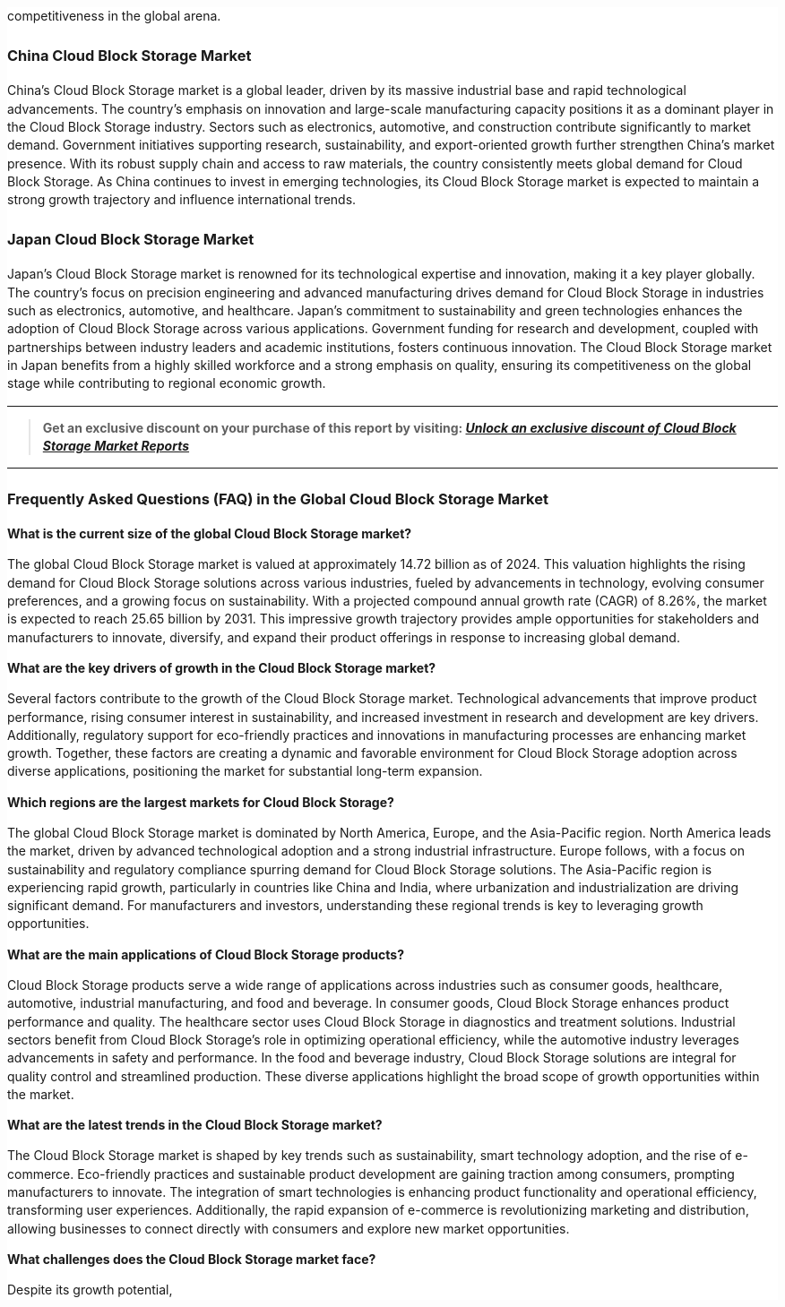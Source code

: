 competitiveness in the global arena.</p><h3>China Cloud Block Storage Market</h3><p>China&rsquo;s Cloud Block Storage market is a global leader, driven by its massive industrial base and rapid technological advancements. The country&rsquo;s emphasis on innovation and large-scale manufacturing capacity positions it as a dominant player in the Cloud Block Storage industry. Sectors such as electronics, automotive, and construction contribute significantly to market demand. Government initiatives supporting research, sustainability, and export-oriented growth further strengthen China&rsquo;s market presence. With its robust supply chain and access to raw materials, the country consistently meets global demand for Cloud Block Storage. As China continues to invest in emerging technologies, its Cloud Block Storage market is expected to maintain a strong growth trajectory and influence international trends.</p><h3>Japan Cloud Block Storage Market</h3><p>Japan&rsquo;s Cloud Block Storage market is renowned for its technological expertise and innovation, making it a key player globally. The country&rsquo;s focus on precision engineering and advanced manufacturing drives demand for Cloud Block Storage in industries such as electronics, automotive, and healthcare. Japan&rsquo;s commitment to sustainability and green technologies enhances the adoption of Cloud Block Storage across various applications. Government funding for research and development, coupled with partnerships between industry leaders and academic institutions, fosters continuous innovation. The Cloud Block Storage market in Japan benefits from a highly skilled workforce and a strong emphasis on quality, ensuring its competitiveness on the global stage while contributing to regional economic growth.</p><hr /><blockquote><p><strong>Get an exclusive discount on your purchase of this report by visiting: <em><a href="://marketresearchpulse.com/ask-for-discount/64158?utm_source=Github&amp;utm_medium=025">Unlock an exclusive discount of Cloud Block Storage Market Reports</a></em>&nbsp;</strong></p></blockquote><hr /><h3>Frequently Asked Questions (FAQ) in the Global Cloud Block Storage Market</h3><p><strong>What is the current size of the global Cloud Block Storage market?</strong></p><p>The global Cloud Block Storage market is valued at approximately 14.72 billion as of 2024. This valuation highlights the rising demand for Cloud Block Storage solutions across various industries, fueled by advancements in technology, evolving consumer preferences, and a growing focus on sustainability. With a projected compound annual growth rate (CAGR) of 8.26%, the market is expected to reach 25.65 billion by 2031. This impressive growth trajectory provides ample opportunities for stakeholders and manufacturers to innovate, diversify, and expand their product offerings in response to increasing global demand.</p><p><strong>What are the key drivers of growth in the Cloud Block Storage market?</strong></p><p>Several factors contribute to the growth of the Cloud Block Storage market. Technological advancements that improve product performance, rising consumer interest in sustainability, and increased investment in research and development are key drivers. Additionally, regulatory support for eco-friendly practices and innovations in manufacturing processes are enhancing market growth. Together, these factors are creating a dynamic and favorable environment for Cloud Block Storage adoption across diverse applications, positioning the market for substantial long-term expansion.</p><p><strong>Which regions are the largest markets for Cloud Block Storage?</strong></p><p>The global Cloud Block Storage market is dominated by North America, Europe, and the Asia-Pacific region. North America leads the market, driven by advanced technological adoption and a strong industrial infrastructure. Europe follows, with a focus on sustainability and regulatory compliance spurring demand for Cloud Block Storage solutions. The Asia-Pacific region is experiencing rapid growth, particularly in countries like China and India, where urbanization and industrialization are driving significant demand. For manufacturers and investors, understanding these regional trends is key to leveraging growth opportunities.</p><p><strong>What are the main applications of Cloud Block Storage products?</strong></p><p>Cloud Block Storage products serve a wide range of applications across industries such as consumer goods, healthcare, automotive, industrial manufacturing, and food and beverage. In consumer goods, Cloud Block Storage enhances product performance and quality. The healthcare sector uses Cloud Block Storage in diagnostics and treatment solutions. Industrial sectors benefit from Cloud Block Storage&rsquo;s role in optimizing operational efficiency, while the automotive industry leverages advancements in safety and performance. In the food and beverage industry, Cloud Block Storage solutions are integral for quality control and streamlined production. These diverse applications highlight the broad scope of growth opportunities within the market.</p><p><strong>What are the latest trends in the Cloud Block Storage market?</strong></p><p>The Cloud Block Storage market is shaped by key trends such as sustainability, smart technology adoption, and the rise of e-commerce. Eco-friendly practices and sustainable product development are gaining traction among consumers, prompting manufacturers to innovate. The integration of smart technologies is enhancing product functionality and operational efficiency, transforming user experiences. Additionally, the rapid expansion of e-commerce is revolutionizing marketing and distribution, allowing businesses to connect directly with consumers and explore new market opportunities.</p><p><strong>What challenges does the Cloud Block Storage market face?</strong></p><p>Despite its growth potential,